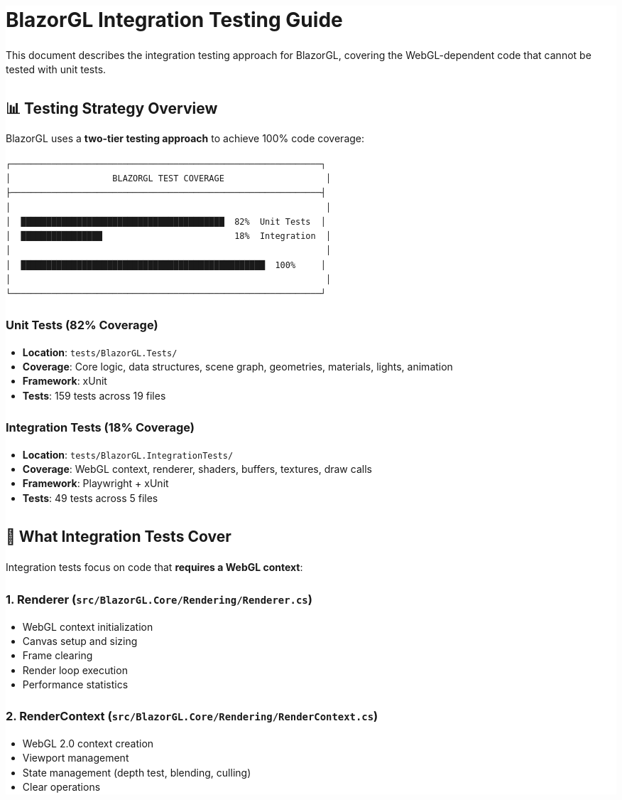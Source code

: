 # BlazorGL Integration Testing Guide

This document describes the integration testing approach for BlazorGL, covering the WebGL-dependent code that cannot be tested with unit tests.

## 📊 Testing Strategy Overview

BlazorGL uses a **two-tier testing approach** to achieve 100% code coverage:

```
┌─────────────────────────────────────────────────────────────┐
│                    BLAZORGL TEST COVERAGE                    │
├─────────────────────────────────────────────────────────────┤
│                                                              │
│  ████████████████████████████████████████  82%  Unit Tests  │
│  ████████████████                          18%  Integration  │
│                                                              │
│  ████████████████████████████████████████████████  100%     │
│                                                              │
└─────────────────────────────────────────────────────────────┘
```

### Unit Tests (82% Coverage)
- **Location**: `tests/BlazorGL.Tests/`
- **Coverage**: Core logic, data structures, scene graph, geometries, materials, lights, animation
- **Framework**: xUnit
- **Tests**: 159 tests across 19 files

### Integration Tests (18% Coverage)
- **Location**: `tests/BlazorGL.IntegrationTests/`
- **Coverage**: WebGL context, renderer, shaders, buffers, textures, draw calls
- **Framework**: Playwright + xUnit
- **Tests**: 49 tests across 5 files

## 🎯 What Integration Tests Cover

Integration tests focus on code that **requires a WebGL context**:

### 1. Renderer (`src/BlazorGL.Core/Rendering/Renderer.cs`)
- WebGL context initialization
- Canvas setup and sizing
- Frame clearing
- Render loop execution
- Performance statistics

### 2. RenderContext (`src/BlazorGL.Core/Rendering/RenderContext.cs`)
- WebGL 2.0 context creation
- Viewport management
- State management (depth test, blending, culling)
- Clear operations
